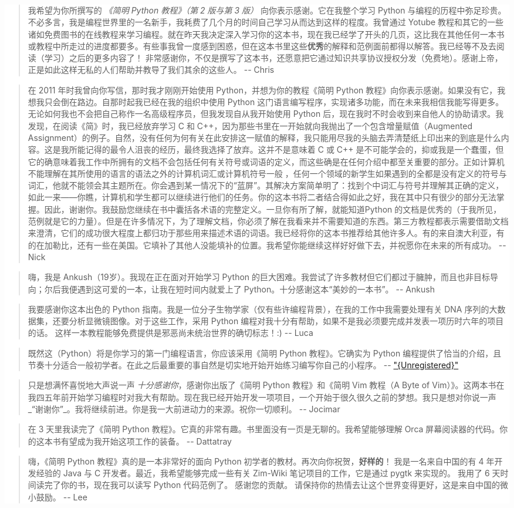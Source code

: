 
> 我希望为你所撰写的 _《简明 Python 教程》（第 2 版与第 3 版）_ 向你表示感谢。它在我整个学习 Python 与编程的历程中弥足珍贵。
> 不必多言，我是编程世界里的一名新手，我耗费了几个月的时间自己学习从而达到这样的程度。我曾通过 Yotube 教程和其它的一些诸如免费图书的在线教程来学习编程。就在昨天我决定深入学习你的这本书，现在我已经学了开头的几页，这比我在其他任何一本书或教程中所走过的进度都要多。有些事我曾一度感到困惑，但在这本书里这些**优秀**的解释和范例面前都得以解答。我已经等不及去阅读（学习）之后的更多内容了！
> 非常感谢你，不仅是撰写了这本书，还愿意把它通过知识共享协议授权分发（免费地）。感谢上帝，正是如此这样无私的人们帮助并教导了我们其余的这些人。
> -- Chris



> 在 2011 年时我曾向你写信，那时我才刚刚开始使用 Python，并想为你的教程《简明 Python 教程》向你表示感谢。如果没有它，我想我只会倒在路边。自那时起我已经在我的组织中使用 Python 这门语言编写程序，实现诸多功能，而在未来我相信我能写得更多。无论如何我也不会把自己称作一名高级程序员，但我发现自从我开始使用 Python 后，现在我时不时会收到来自他人的协助请求。我发现，在阅读《简》时，我已经放弃学习 C 和 C\++，因为那些书里在一开始就向我抛出了一个包含增量赋值（Augmented Assignment）的例子。自然，没有任何为何有关在此安排这一赋值的解释，我只能用尽我的头脑去弄清楚纸上印出来的到底是什么内容。这是我所能记得的最令人沮丧的经历，最终我选择了放弃。这并不是意味着 C 或 C\++ 是不可能学会的，抑或我是一个蠢蛋，但它的确意味着我工作中所拥有的文档不会包括任何有关符号或词语的定义，而这些确是在任何介绍中都至关重要的部分。正如计算机不能理解在其所使用的语言的语法之外的计算机词汇或计算机符号一般 ，任何一个领域的新学生如果遇到的全都是没有定义的符号与词汇，他就不能领会其主题所在。你会遇到某一情况下的“蓝屏”。其解决方案简单明了：找到个中词汇与符号并理解其正确的定义，如此一来——你瞧，计算机和学生都可以继续进行他们的任务。你的这本书将二者结合得如此之好，我在其中只有很少的部分无法掌握。因此，谢谢你。我鼓励您继续在书中囊括各术语的完整定义。一旦你有所了解，就能知道Python 的文档是优秀的（于我所见，范例就是它的力量）。但是在许多情况下，为了理解文档，你必须了解在我看来并不需要知道的东西。第三方教程都表示需要借助文档来澄清，它们的成功很大程度上都归功于那些用来描述术语的词语。我已经将你的这本书推荐给其他许多人。有的来自澳大利亚，有的在加勒比，还有一些在美国。它填补了其他人没能填补的位置。我希望你能继续这样好好做下去，并祝愿你在未来的所有成功。
> -- Nick



> 嗨，我是 Ankush（19岁）。我现在正在面对开始学习 Python 的巨大困难。我尝试了许多教材但它们都过于臃肿，而且也非目标导向；尔后我便遇到这可爱的一本，让我在短时间内就爱上了 Python。十分感谢这本“美妙的一本书”。
> -- Ankush



> 我要感谢你这本出色的 Python 指南。我是一位分子生物学家（仅有些许编程背景），在我的工作中我需要处理有关 DNA 序列的大数据集，还要分析显微镜图像。对于这些工作，采用 Python 编程对我十分有帮助，如果不是我必须要完成并发表一项历时六年的项目的话。
> 这样一本教程能够免费提供是邪恶尚未统治世界的确切标志！:)
> -- Luca



> 既然这（Python）将是你学习的第一门编程语言，你应该采用《简明 Python 教程》。它确实为 Python 编程提供了恰当的介绍，且节奏十分适合一般初学者。在此之后最重要的事自然是切实地开始开始练习编写你自己的小程序。
> -- ["{Unregistered}"](http://www.overclock.net/t/1177951/want-to-learn-programming-where-do-i-start#post_15837176)



> 只是想满怀喜悦地大声说一声 _十分感谢你_，感谢你出版了《简明 Python 教程》和《简明 Vim 教程（A Byte of Vim）》。这两本书在我四五年前开始学习编程时对我大有帮助。现在我已经开始开发一项项目，一个开始于很久很久之前的梦想。我只是想对你说一声_“谢谢你”_。我将继续前进。你是我一大前进动力的来源。祝你一切顺利。
> -- Jocimar



> 在 3 天里我读完了《简明 Python 教程》。它真的非常有趣。书里面没有一页是无聊的。我希望能够理解 Orca 屏幕阅读器的代码。你的这本书有望成为我开始这项工作的装备。
> -- Dattatray



> 嗨，《简明 Python 教程》真的是一本非常好的面向 Python 初学者的教材。再次向你祝贺，**好样的**！
> 我是一名来自中国的有 4 年开发经验的 Java 与 C 开发者。最近，我希望能够完成一些有关 Zim-Wiki 笔记项目的工作，它是通过 pygtk 来实现的。
> 我用了 6 天时间读完了你的书，现在我可以读写 Python 代码范例了。
> 感谢您的贡献。
> 请保持你的热情去让这个世界变得更好，这是来自中国的微小鼓励。
> -- Lee


